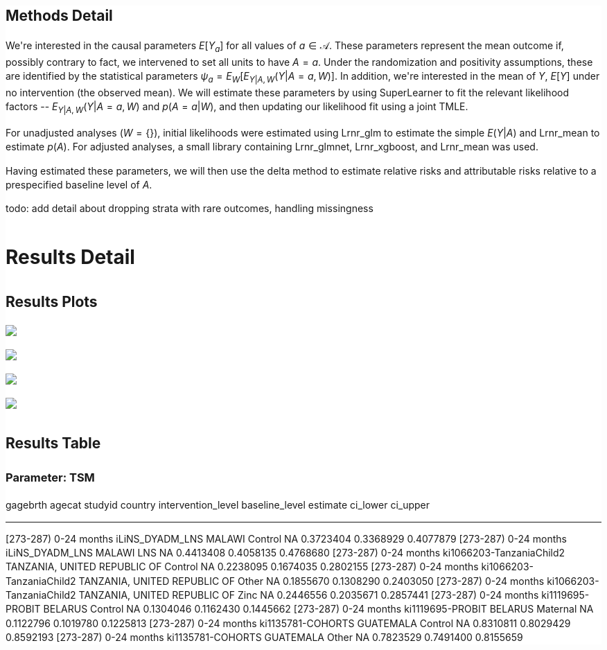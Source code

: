 ## Methods Detail

We're interested in the causal parameters $E[Y_a]$ for all values of $a \in \mathcal{A}$. These parameters represent the mean outcome if, possibly contrary to fact, we intervened to set all units to have $A=a$. Under the randomization and positivity assumptions, these are identified by the statistical parameters $\psi_a=E_W[E_{Y|A,W}(Y|A=a,W)]$.  In addition, we're interested in the mean of $Y$, $E[Y]$ under no intervention (the observed mean). We will estimate these parameters by using SuperLearner to fit the relevant likelihood factors -- $E_{Y|A,W}(Y|A=a,W)$ and $p(A=a|W)$, and then updating our likelihood fit using a joint TMLE.

For unadjusted analyses ($W=\{\}$), initial likelihoods were estimated using Lrnr_glm to estimate the simple $E(Y|A)$ and Lrnr_mean to estimate $p(A)$. For adjusted analyses, a small library containing Lrnr_glmnet, Lrnr_xgboost, and Lrnr_mean was used.

Having estimated these parameters, we will then use the delta method to estimate relative risks and attributable risks relative to a prespecified baseline level of $A$.

todo: add detail about dropping strata with rare outcomes, handling missingness







# Results Detail

## Results Plots
![](/tmp/91f7a097-4270-4d09-ad39-c1cf4d8fa8ab/REPORT_files/figure-html/plot_tsm-1.png)

![](/tmp/91f7a097-4270-4d09-ad39-c1cf4d8fa8ab/REPORT_files/figure-html/plot_rr-1.png)



![](/tmp/91f7a097-4270-4d09-ad39-c1cf4d8fa8ab/REPORT_files/figure-html/plot_paf-1.png)

![](/tmp/91f7a097-4270-4d09-ad39-c1cf4d8fa8ab/REPORT_files/figure-html/plot_par-1.png)

## Results Table

### Parameter: TSM


gagebrth    agecat        studyid                    country                        intervention_level   baseline_level     estimate    ci_lower    ci_upper
----------  ------------  -------------------------  -----------------------------  -------------------  ---------------  ----------  ----------  ----------
[273-287)   0-24 months   iLiNS_DYADM_LNS            MALAWI                         Control              NA                0.3723404   0.3368929   0.4077879
[273-287)   0-24 months   iLiNS_DYADM_LNS            MALAWI                         LNS                  NA                0.4413408   0.4058135   0.4768680
[273-287)   0-24 months   ki1066203-TanzaniaChild2   TANZANIA, UNITED REPUBLIC OF   Control              NA                0.2238095   0.1674035   0.2802155
[273-287)   0-24 months   ki1066203-TanzaniaChild2   TANZANIA, UNITED REPUBLIC OF   Other                NA                0.1855670   0.1308290   0.2403050
[273-287)   0-24 months   ki1066203-TanzaniaChild2   TANZANIA, UNITED REPUBLIC OF   Zinc                 NA                0.2446556   0.2035671   0.2857441
[273-287)   0-24 months   ki1119695-PROBIT           BELARUS                        Control              NA                0.1304046   0.1162430   0.1445662
[273-287)   0-24 months   ki1119695-PROBIT           BELARUS                        Maternal             NA                0.1122796   0.1019780   0.1225813
[273-287)   0-24 months   ki1135781-COHORTS          GUATEMALA                      Control              NA                0.8310811   0.8029429   0.8592193
[273-287)   0-24 months   ki1135781-COHORTS          GUATEMALA                      Other                NA                0.7823529   0.7491400   0.8155659